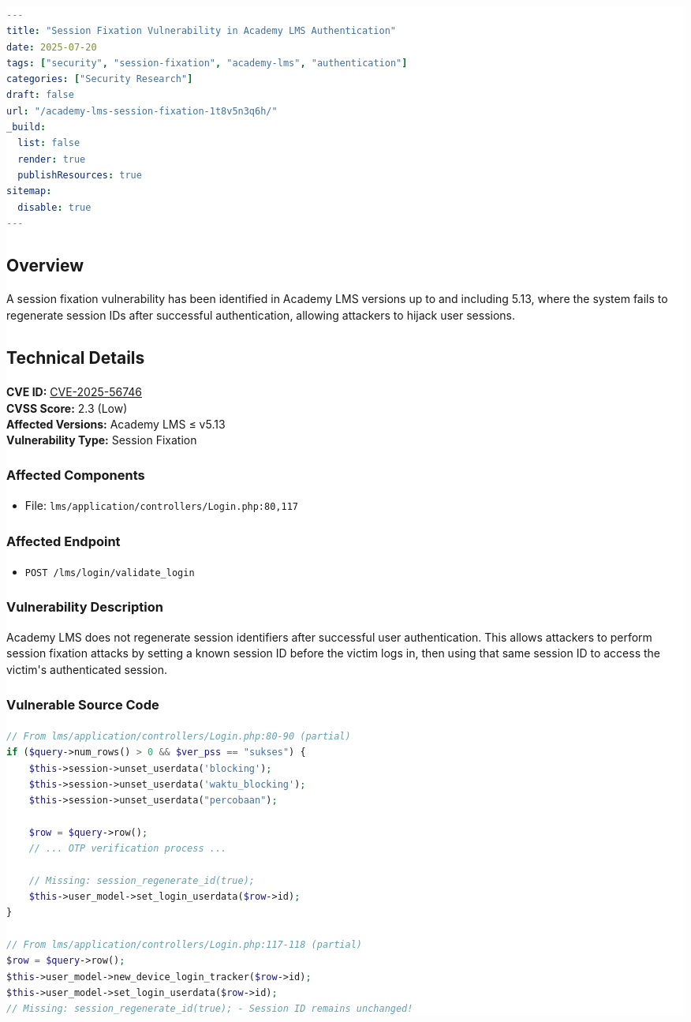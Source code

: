 ```yaml
---
title: "Session Fixation Vulnerability in Academy LMS Authentication"
date: 2025-07-20
tags: ["security", "session-fixation", "academy-lms", "authentication"]
categories: ["Security Research"]
draft: false
url: "/academy-lms-session-fixation-1t8v5n3q6h/"
_build:
  list: false
  render: true
  publishResources: true
sitemap:
  disable: true
---
```


## Overview

A session fixation vulnerability has been identified in Academy LMS versions up to and including 5.13, where the system fails to regenerate session IDs after successful authentication, allowing attackers to hijack user sessions.

## Technical Details

**CVE ID:** [CVE-2025-56746](https://nvd.nist.gov/vuln/detail/CVE-2025-56746)  
**CVSS Score:** 2.3 (Low)  
**Affected Versions:** Academy LMS ≤ v5.13  
**Vulnerability Type:** Session Fixation  

### Affected Components
- File: `lms/application/controllers/Login.php:80,117`

### Affected Endpoint
- `POST /lms/login/validate_login`

### Vulnerability Description

Academy LMS does not regenerate session identifiers after successful user authentication. This allows attackers to perform session fixation attacks by setting a known session ID before the victim logs in, then using that same session ID to access the victim's authenticated session.

### Vulnerable Source Code

```php
// From lms/application/controllers/Login.php:80-90 (partial)
if ($query->num_rows() > 0 && $ver_pss == "sukses") {
    $this->session->unset_userdata('blocking');
    $this->session->unset_userdata('waktu_blocking');
    $this->session->unset_userdata("percobaan");

    $row = $query->row();
    // ... OTP verification process ...
    
    // Missing: session_regenerate_id(true);
    $this->user_model->set_login_userdata($row->id);
}

// From lms/application/controllers/Login.php:117-118 (partial)
$row = $query->row();
$this->user_model->new_device_login_tracker($row->id);
$this->user_model->set_login_userdata($row->id);
// Missing: session_regenerate_id(true); - Session ID remains unchanged!
```